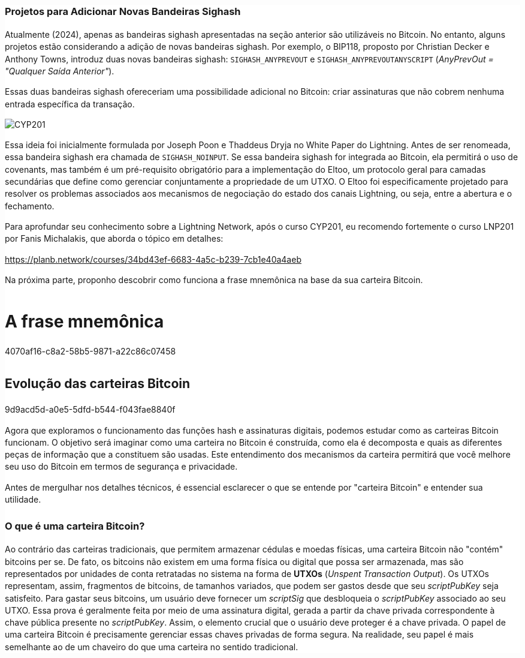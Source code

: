 ### Projetos para Adicionar Novas Bandeiras Sighash

Atualmente (2024), apenas as bandeiras sighash apresentadas na seção anterior são utilizáveis no Bitcoin. No entanto, alguns projetos estão considerando a adição de novas bandeiras sighash. Por exemplo, o BIP118, proposto por Christian Decker e Anthony Towns, introduz duas novas bandeiras sighash: `SIGHASH_ANYPREVOUT` e `SIGHASH_ANYPREVOUTANYSCRIPT` (_AnyPrevOut = "Qualquer Saída Anterior"_).

Essas duas bandeiras sighash ofereceriam uma possibilidade adicional no Bitcoin: criar assinaturas que não cobrem nenhuma entrada específica da transação.

![CYP201](assets/fr/032.webp)

Essa ideia foi inicialmente formulada por Joseph Poon e Thaddeus Dryja no White Paper do Lightning. Antes de ser renomeada, essa bandeira sighash era chamada de `SIGHASH_NOINPUT`.
Se essa bandeira sighash for integrada ao Bitcoin, ela permitirá o uso de covenants, mas também é um pré-requisito obrigatório para a implementação do Eltoo, um protocolo geral para camadas secundárias que define como gerenciar conjuntamente a propriedade de um UTXO. O Eltoo foi especificamente projetado para resolver os problemas associados aos mecanismos de negociação do estado dos canais Lightning, ou seja, entre a abertura e o fechamento.

Para aprofundar seu conhecimento sobre a Lightning Network, após o curso CYP201, eu recomendo fortemente o curso LNP201 por Fanis Michalakis, que aborda o tópico em detalhes:

https://planb.network/courses/34bd43ef-6683-4a5c-b239-7cb1e40a4aeb

Na próxima parte, proponho descobrir como funciona a frase mnemônica na base da sua carteira Bitcoin.

# A frase mnemônica

<partId>4070af16-c8a2-58b5-9871-a22c86c07458</partId>

## Evolução das carteiras Bitcoin

<chapterId>9d9acd5d-a0e5-5dfd-b544-f043fae8840f</chapterId>

Agora que exploramos o funcionamento das funções hash e assinaturas digitais, podemos estudar como as carteiras Bitcoin funcionam. O objetivo será imaginar como uma carteira no Bitcoin é construída, como ela é decomposta e quais as diferentes peças de informação que a constituem são usadas. Este entendimento dos mecanismos da carteira permitirá que você melhore seu uso do Bitcoin em termos de segurança e privacidade.

Antes de mergulhar nos detalhes técnicos, é essencial esclarecer o que se entende por "carteira Bitcoin" e entender sua utilidade.

### O que é uma carteira Bitcoin?

Ao contrário das carteiras tradicionais, que permitem armazenar cédulas e moedas físicas, uma carteira Bitcoin não "contém" bitcoins per se. De fato, os bitcoins não existem em uma forma física ou digital que possa ser armazenada, mas são representados por unidades de conta retratadas no sistema na forma de **UTXOs** (_Unspent Transaction Output_).
Os UTXOs representam, assim, fragmentos de bitcoins, de tamanhos variados, que podem ser gastos desde que seu _scriptPubKey_ seja satisfeito. Para gastar seus bitcoins, um usuário deve fornecer um _scriptSig_ que desbloqueia o _scriptPubKey_ associado ao seu UTXO. Essa prova é geralmente feita por meio de uma assinatura digital, gerada a partir da chave privada correspondente à chave pública presente no _scriptPubKey_. Assim, o elemento crucial que o usuário deve proteger é a chave privada. O papel de uma carteira Bitcoin é precisamente gerenciar essas chaves privadas de forma segura. Na realidade, seu papel é mais semelhante ao de um chaveiro do que uma carteira no sentido tradicional.
